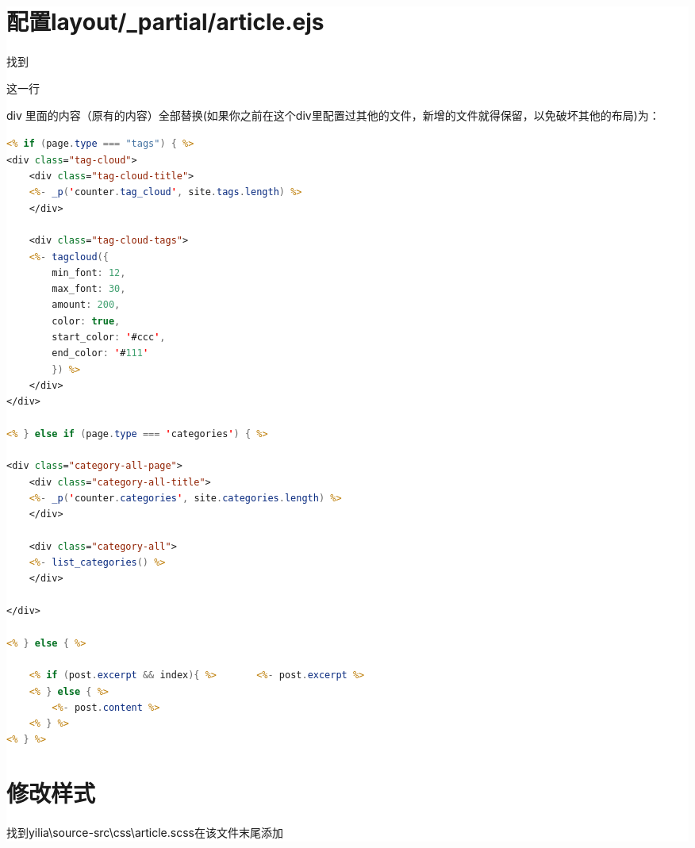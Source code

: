 # 配置layout/_partial/article.ejs

找到 <div class="article-entry" itemprop="articleBody"> 这一行

 div 里面的内容（原有的内容）全部替换(如果你之前在这个div里配置过其他的文件，新增的文件就得保留，以免破坏其他的布局)为：

```jsp
<% if (page.type === "tags") { %>
<div class="tag-cloud">
	<div class="tag-cloud-title">
	<%- _p('counter.tag_cloud', site.tags.length) %>
	</div>

	<div class="tag-cloud-tags">
	<%- tagcloud({
		min_font: 12,
		max_font: 30,
		amount: 200,
		color: true,
		start_color: '#ccc',
		end_color: '#111'
		}) %>
	</div>
</div>

<% } else if (page.type === 'categories') { %>

<div class="category-all-page">
	<div class="category-all-title">
	<%- _p('counter.categories', site.categories.length) %>
	</div>
	
	<div class="category-all">
	<%- list_categories() %>
	</div>
	
</div>

<% } else { %>

	<% if (post.excerpt && index){ %>		<%- post.excerpt %>
	<% } else { %>
		<%- post.content %>
	<% } %>
<% } %>
```

# 修改样式

找到yilia\source-src\css\article.scss在该文件末尾添加
